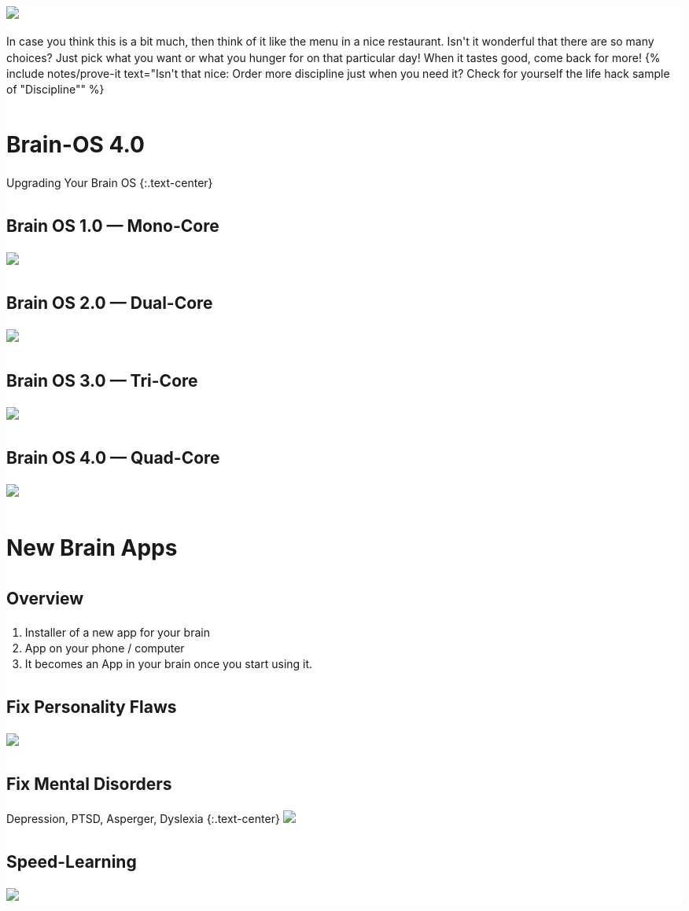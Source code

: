 ![]({{site.baseurl}}/images/comics/intro/alacarte.jpg)

In case you think this is a bit much, then think of it like the menu in a nice restaurant. Isn't it wonderful that there are so many choices? Just pick what you want or what you hunger for on that particular day! When it tastes good, come back for more!
{% include notes/prove-it text="Isn't that nice: Order more discipline just when you need it? Check for yourself the life hack sample of \"Discipline\"" %}

# Brain-OS 4.0

Upgrading Your Brain OS
{:.text-center}

## Brain OS 1.0 — Mono-Core
![]({{site.baseurl}}/images/comics/intro/braincore-all1.png)

## Brain OS 2.0 — Dual-Core
![]({{site.baseurl}}/images/comics/intro/braincore-all2.png)

## Brain OS 3.0 — Tri-Core
![]({{site.baseurl}}/images/comics/intro/braincore-all3.png)

## Brain OS 4.0 — Quad-Core
![]({{site.baseurl}}/images/comics/intro/braincore-all4.png)

# New Brain Apps

## Overview

1. Installer of a new app for your brain
2. App on your phone / computer
3. It becomes an App in your brain once you start using it.

## Fix Personality Flaws
![]({{site.baseurl}}/images/comics/intro/fixpersonality.png)

## Fix Mental Disorders
Depression, PTSD, Asperger, Dyslexia
{:.text-center}
![]({{site.baseurl}}/images/comics/intro/mentaldisorder.png)

## Speed-Learning
![]({{site.baseurl}}/images/comics/intro/fastlearning.png)

